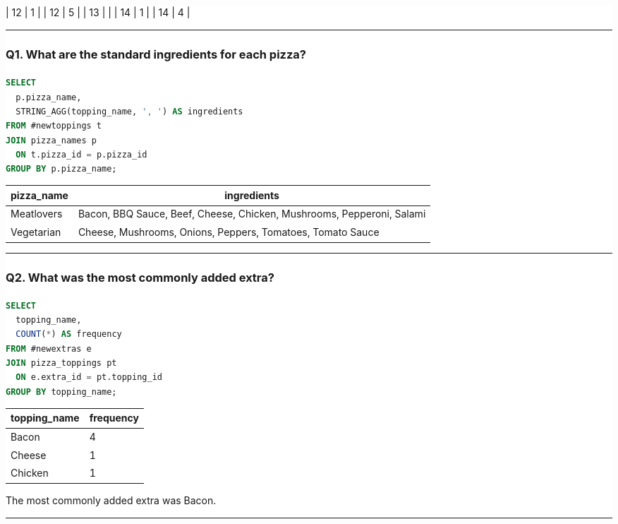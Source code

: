 | 12        | 1         |
| 12        | 5         |
| 13        |           |
| 14        | 1         |
| 14        | 4         |

***

### Q1. What are the standard ingredients for each pizza?

````sql
SELECT 
  p.pizza_name,
  STRING_AGG(topping_name, ', ') AS ingredients
FROM #newtoppings t
JOIN pizza_names p 
  ON t.pizza_id = p.pizza_id
GROUP BY p.pizza_name;
````

| pizza_name | ingredients                                                            |
| ---------- | ---------------------------------------------------------------------- |
| Meatlovers | Bacon, BBQ Sauce, Beef, Cheese, Chicken, Mushrooms, Pepperoni, Salami  |
| Vegetarian | Cheese, Mushrooms, Onions, Peppers, Tomatoes, Tomato Sauce             |

***

### Q2. What was the most commonly added extra?

````sql
SELECT
  topping_name,
  COUNT(*) AS frequency
FROM #newextras e
JOIN pizza_toppings pt 
  ON e.extra_id = pt.topping_id
GROUP BY topping_name;
````

| topping_name | frequency |
| ------------ | --------- |
| Bacon        | 4         |
| Cheese       | 1         |
| Chicken      | 1         |

The most commonly added extra was Bacon.

***
